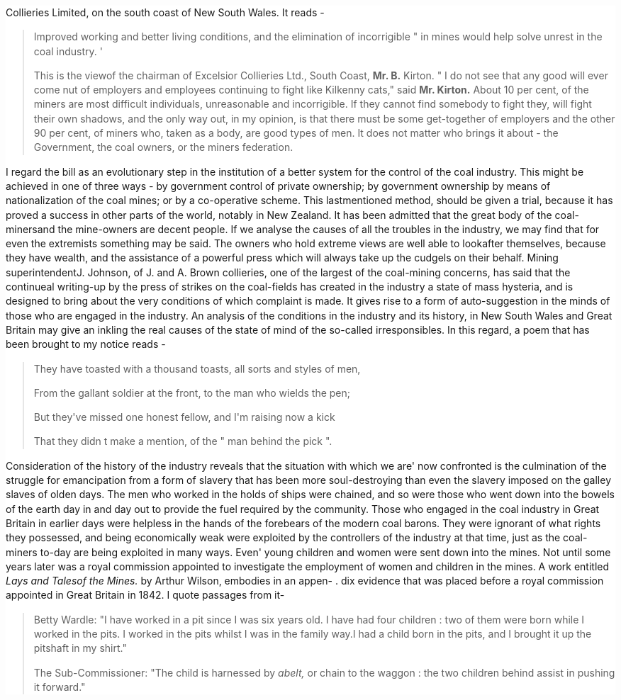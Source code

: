 
Collieries Limited, on the south coast of New South Wales. It reads - 

  >Improved working and better living conditions, and the elimination of incorrigible " in mines would help solve unrest in the coal industry. ' 
  >
  > This is the viewof the  chairman  of Excelsior Collieries Ltd., South Coast,  **Mr. B.**  Kirton. " I do not see that any good will ever come nut of employers and employees continuing to fight like Kilkenny cats," said  **Mr. Kirton.**  About 10 per cent, of the miners are most difficult individuals, unreasonable and incorrigible. If they cannot find somebody to fight they, will fight their own shadows, and the only way out, in my opinion, is that there must be some get-together of employers and the other 90 per cent, of miners who, taken as a body, are good types of men. It does not matter who brings it about - the Government, the coal owners, or the miners federation. 

I regard the bill as an evolutionary step in the institution of a better system for the control of the coal industry. This might be achieved in one of three ways - by government control of private ownership; by government ownership by means of nationalization of the coal mines; or by a co-operative scheme. This lastmentioned method, should be given a trial, because it has proved a success in other parts of the world, notably in New Zealand. It has been admitted that the great body of the coal-minersand the mine-owners are decent people. If we analyse the causes of all the troubles in the industry, we may find that for even the extremists something may be said. The owners who hold extreme views are well able to lookafter themselves, because they have wealth, and the assistance of a powerful press which will always take up the cudgels on their behalf. Mining superintendentJ. Johnson, of J. and A. Brown collieries, one of the largest of the coal-mining concerns, has said that the continueal writing-up by the press of strikes on the coal-fields has created in the industry a state of mass hysteria, and is designed to bring about the very conditions of which complaint is made. It gives rise to a form of auto-suggestion in the minds of those who are engaged in the industry. An analysis of the conditions in the industry and its history, in New South Wales and Great Britain may give an inkling the real causes of the state of mind  of  the  so-called  irresponsibles.  In  this regard,  a  poem that has been brought to my notice reads - 

  >They have toasted with a thousand toasts, all sorts and styles of men, 
  >
  >From the gallant soldier at the front, to the man who wields the pen; 
  >
  >But they've missed one honest fellow, and I'm raising now a kick 
  >
  >That they didn t make a mention, of the " man behind the pick ". 

Consideration  of  the history  of  the industry reveals that the situation with which  we  are' now confronted is the culmination  of  the struggle for emancipation from  a  form  of  slavery that has been more soul-destroying than even the slavery imposed  on  the galley slaves of olden days. The men who worked in the holds  of  ships were chained, and so were those who went down into the bowels  of  the earth day in and day out to provide the fuel required by the community. Those who engaged in the coal industry in Great Britain in earlier days were helpless in the hands  of  the forebears  of  the modern coal barons. They were ignorant  of  what rights they possessed, and being economically weak were exploited by the controllers of the industry at that time, just  as  the coal-miners to-day are being exploited in many ways. Even' young children and women were sent down into the mines. Not until some years later was  a  royal commission appointed to investigate the employment  of  women and children in the mines. A work entitled  *Lays and Talesof the Mines.*  by Arthur Wilson, embodies in  an  appen- . dix evidence that was placed before a royal commission appointed in Great Britain in 1842.  I  quote passages from it- 

  >Betty Wardle: "I have worked in a pit since I was six years old. I have had four children : two of them were born while I worked in the pits. I worked in the pits whilst I was in the family way.I had a child born in the pits, and I brought it up the pitshaft in my shirt." 
  >
  >The Sub-Commissioner: "The child is harnessed by  *abelt,*  or chain to the waggon : the two children behind assist in pushing it forward." 
